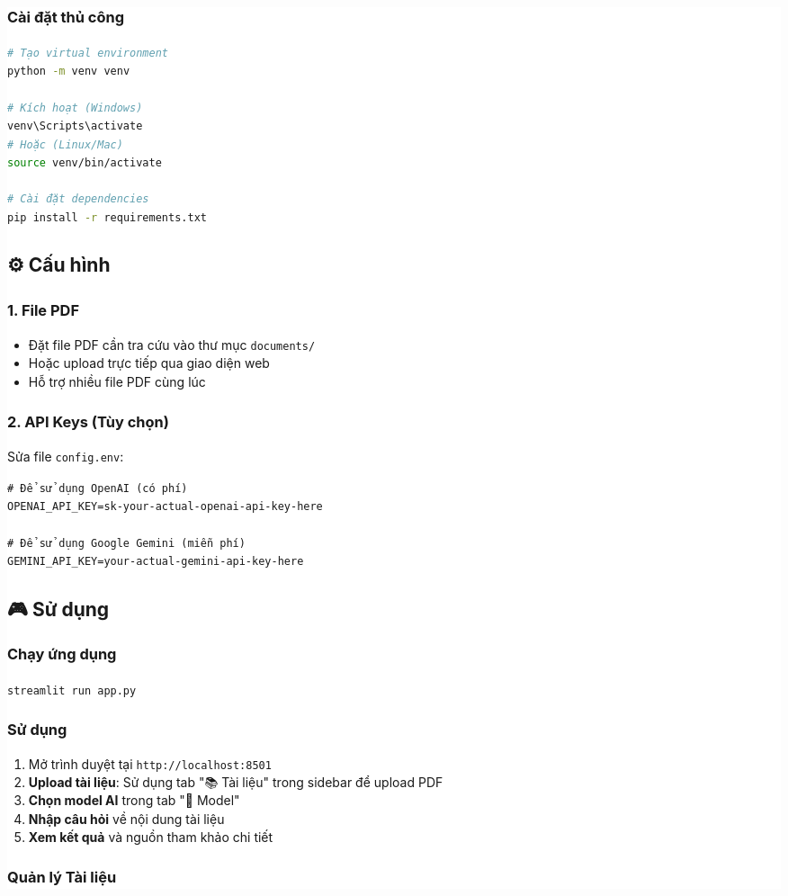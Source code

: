 ### Cài đặt thủ công

```bash
# Tạo virtual environment
python -m venv venv

# Kích hoạt (Windows)
venv\Scripts\activate
# Hoặc (Linux/Mac)
source venv/bin/activate

# Cài đặt dependencies
pip install -r requirements.txt
```

## ⚙️ Cấu hình

### 1. File PDF

- Đặt file PDF cần tra cứu vào thư mục `documents/`
- Hoặc upload trực tiếp qua giao diện web
- Hỗ trợ nhiều file PDF cùng lúc

### 2. API Keys (Tùy chọn)

Sửa file `config.env`:

```env
# Để sử dụng OpenAI (có phí)
OPENAI_API_KEY=sk-your-actual-openai-api-key-here

# Để sử dụng Google Gemini (miễn phí)
GEMINI_API_KEY=your-actual-gemini-api-key-here
```

## 🎮 Sử dụng

### Chạy ứng dụng

```bash
streamlit run app.py
```

### Sử dụng

1. Mở trình duyệt tại `http://localhost:8501`
2. **Upload tài liệu**: Sử dụng tab "📚 Tài liệu" trong sidebar để upload PDF
3. **Chọn model AI** trong tab "🔧 Model"
4. **Nhập câu hỏi** về nội dung tài liệu
5. **Xem kết quả** và nguồn tham khảo chi tiết

### Quản lý Tài liệu
